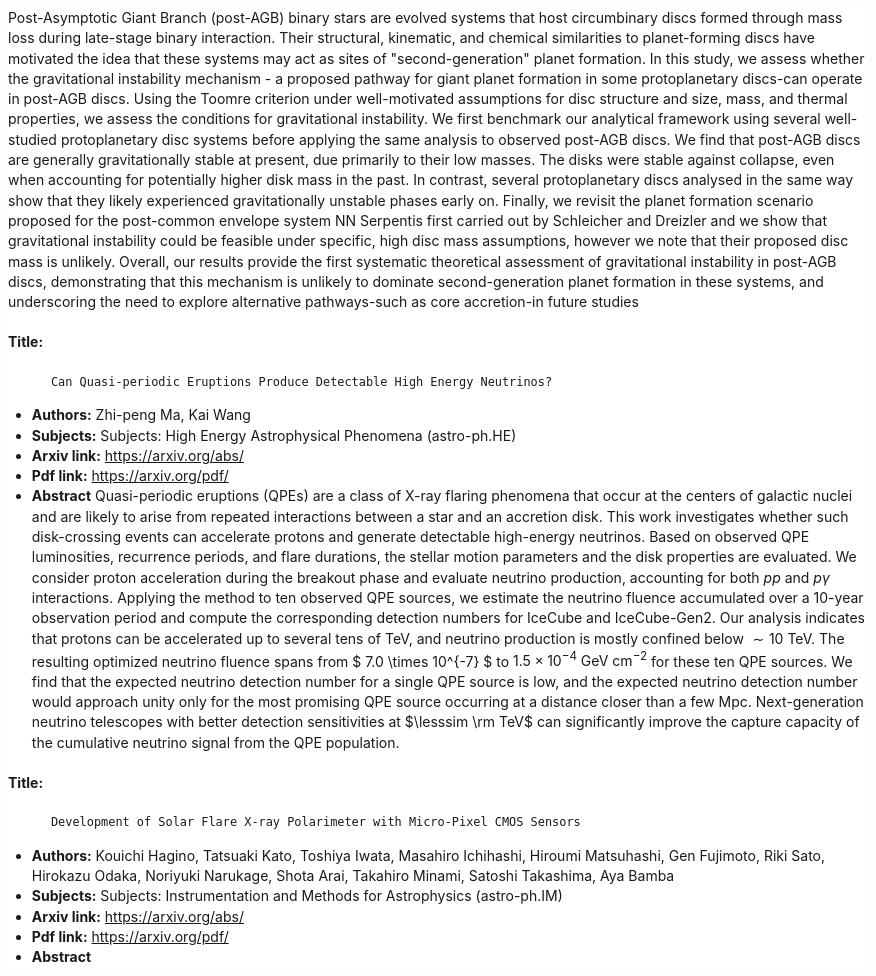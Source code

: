  Post-Asymptotic Giant Branch (post-AGB) binary stars are evolved systems that host circumbinary discs formed through mass loss during late-stage binary interaction. Their structural, kinematic, and chemical similarities to planet-forming discs have motivated the idea that these systems may act as sites of "second-generation" planet formation. In this study, we assess whether the gravitational instability mechanism - a proposed pathway for giant planet formation in some protoplanetary discs-can operate in post-AGB discs. Using the Toomre criterion under well-motivated assumptions for disc structure and size, mass, and thermal properties, we assess the conditions for gravitational instability. We first benchmark our analytical framework using several well-studied protoplanetary disc systems before applying the same analysis to observed post-AGB discs. We find that post-AGB discs are generally gravitationally stable at present, due primarily to their low masses. The disks were stable against collapse, even when accounting for potentially higher disk mass in the past. In contrast, several protoplanetary discs analysed in the same way show that they likely experienced gravitationally unstable phases early on. Finally, we revisit the planet formation scenario proposed for the post-common envelope system NN Serpentis first carried out by Schleicher and Dreizler and we show that gravitational instability could be feasible under specific, high disc mass assumptions, however we note that their proposed disc mass is unlikely. Overall, our results provide the first systematic theoretical assessment of gravitational instability in post-AGB discs, demonstrating that this mechanism is unlikely to dominate second-generation planet formation in these systems, and underscoring the need to explore alternative pathways-such as core accretion-in future studies
#### Title:
          Can Quasi-periodic Eruptions Produce Detectable High Energy Neutrinos?
 - **Authors:** Zhi-peng Ma, Kai Wang
 - **Subjects:** Subjects:
High Energy Astrophysical Phenomena (astro-ph.HE)
 - **Arxiv link:** https://arxiv.org/abs/
 - **Pdf link:** https://arxiv.org/pdf/
 - **Abstract**
 Quasi-periodic eruptions (QPEs) are a class of X-ray flaring phenomena that occur at the centers of galactic nuclei and are likely to arise from repeated interactions between a star and an accretion disk. This work investigates whether such disk-crossing events can accelerate protons and generate detectable high-energy neutrinos. Based on observed QPE luminosities, recurrence periods, and flare durations, the stellar motion parameters and the disk properties are evaluated. We consider proton acceleration during the breakout phase and evaluate neutrino production, accounting for both $pp$ and $p\gamma$ interactions. Applying the method to ten observed QPE sources, we estimate the neutrino fluence accumulated over a 10-year observation period and compute the corresponding detection numbers for IceCube and IceCube-Gen2. Our analysis indicates that protons can be accelerated up to several tens of TeV, and neutrino production is mostly confined below $\sim 10~\mathrm{TeV}$. The resulting optimized neutrino fluence spans from $ 7.0 \times 10^{-7} $ to $1.5 \times 10^{-4}~\mathrm{GeV~cm^{-2}}$ for these ten QPE sources. We find that the expected neutrino detection number for a single QPE source is low, and the expected neutrino detection number would approach unity only for the most promising QPE source occurring at a distance closer than a few Mpc. Next-generation neutrino telescopes with better detection sensitivities at $\lesssim \rm TeV$ can significantly improve the capture capacity of the cumulative neutrino signal from the QPE population.
#### Title:
          Development of Solar Flare X-ray Polarimeter with Micro-Pixel CMOS Sensors
 - **Authors:** Kouichi Hagino, Tatsuaki Kato, Toshiya Iwata, Masahiro Ichihashi, Hiroumi Matsuhashi, Gen Fujimoto, Riki Sato, Hirokazu Odaka, Noriyuki Narukage, Shota Arai, Takahiro Minami, Satoshi Takashima, Aya Bamba
 - **Subjects:** Subjects:
Instrumentation and Methods for Astrophysics (astro-ph.IM)
 - **Arxiv link:** https://arxiv.org/abs/
 - **Pdf link:** https://arxiv.org/pdf/
 - **Abstract**